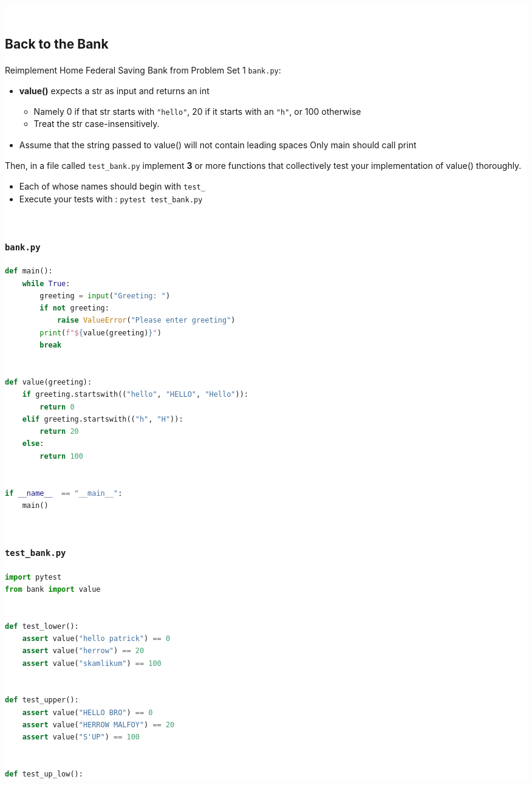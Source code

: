 <br>


## Back to the Bank

Reimplement Home Federal Saving Bank from Problem Set 1 `bank.py`:

- **value()** expects a str as input and returns an int
    - Namely 0 if that str starts with `"hello"`, 20 if it starts with an `"h"`, or 100 otherwise
    - Treat the str case-insensitively.

- Assume that the string passed to value() will not contain leading spaces
Only main should call print

Then, in a file called `test_bank.py` implement **3** or more functions that collectively test your implementation of value() thoroughly.
- Each of whose names should begin with `test_`
- Execute your tests with : `pytest test_bank.py`

<br>

### `bank.py`
```py
def main():
    while True:
        greeting = input("Greeting: ")
	    if not greeting:
	        raise ValueError("Please enter greeting")
        print(f"${value(greeting)}")
        break


def value(greeting):
	if greeting.startswith(("hello", "HELLO", "Hello")):
	    return 0
	elif greeting.startswith(("h", "H")):
	    return 20
	else:
	    return 100


if __name__  == "__main__":
    main()
```

<br>

### `test_bank.py`
```py
import pytest
from bank import value


def test_lower():
    assert value("hello patrick") == 0
    assert value("herrow") == 20
    assert value("skamlikum") == 100


def test_upper():
    assert value("HELLO BRO") == 0
    assert value("HERROW MALFOY") == 20
    assert value("S'UP") == 100


def test_up_low():
```